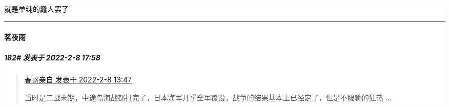 就是单纯的蠢人罢了



*****

####  茗夜雨  
##### 182#       发表于 2022-2-8 17:58

<blockquote><a href="httphttps://bbs.saraba1st.com/2b/forum.php?mod=redirect&amp;goto=findpost&amp;pid=54591305&amp;ptid=2051272" target="_blank">春哥亲自 发表于 2022-2-8 13:47</a>

当时是二战末期，中途岛海战都打完了，日本海军几乎全军覆没，战争的结果基本上已经定了，但是不服输的狂热 ...</blockquote>
